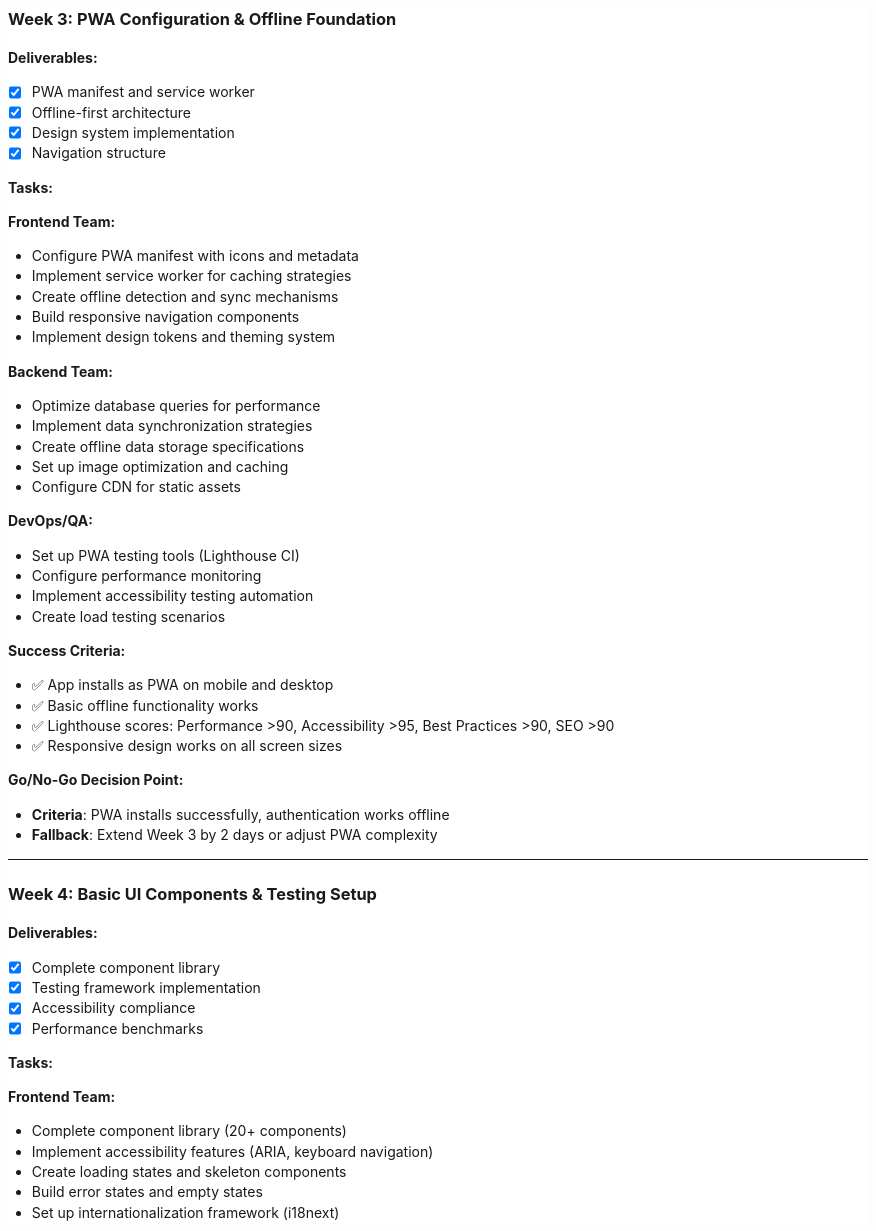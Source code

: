 ### Week 3: PWA Configuration & Offline Foundation

**Deliverables:**
- [x] PWA manifest and service worker
- [x] Offline-first architecture
- [x] Design system implementation
- [x] Navigation structure

**Tasks:**

**Frontend Team:**
- Configure PWA manifest with icons and metadata
- Implement service worker for caching strategies
- Create offline detection and sync mechanisms
- Build responsive navigation components
- Implement design tokens and theming system

**Backend Team:**
- Optimize database queries for performance
- Implement data synchronization strategies
- Create offline data storage specifications
- Set up image optimization and caching
- Configure CDN for static assets

**DevOps/QA:**
- Set up PWA testing tools (Lighthouse CI)
- Configure performance monitoring
- Implement accessibility testing automation
- Create load testing scenarios

**Success Criteria:**
- ✅ App installs as PWA on mobile and desktop
- ✅ Basic offline functionality works
- ✅ Lighthouse scores: Performance >90, Accessibility >95, Best Practices >90, SEO >90
- ✅ Responsive design works on all screen sizes

**Go/No-Go Decision Point:**
- **Criteria**: PWA installs successfully, authentication works offline
- **Fallback**: Extend Week 3 by 2 days or adjust PWA complexity

---

### Week 4: Basic UI Components & Testing Setup

**Deliverables:**
- [x] Complete component library
- [x] Testing framework implementation
- [x] Accessibility compliance
- [x] Performance benchmarks

**Tasks:**

**Frontend Team:**
- Complete component library (20+ components)
- Implement accessibility features (ARIA, keyboard navigation)
- Create loading states and skeleton components
- Build error states and empty states
- Set up internationalization framework (i18next)
